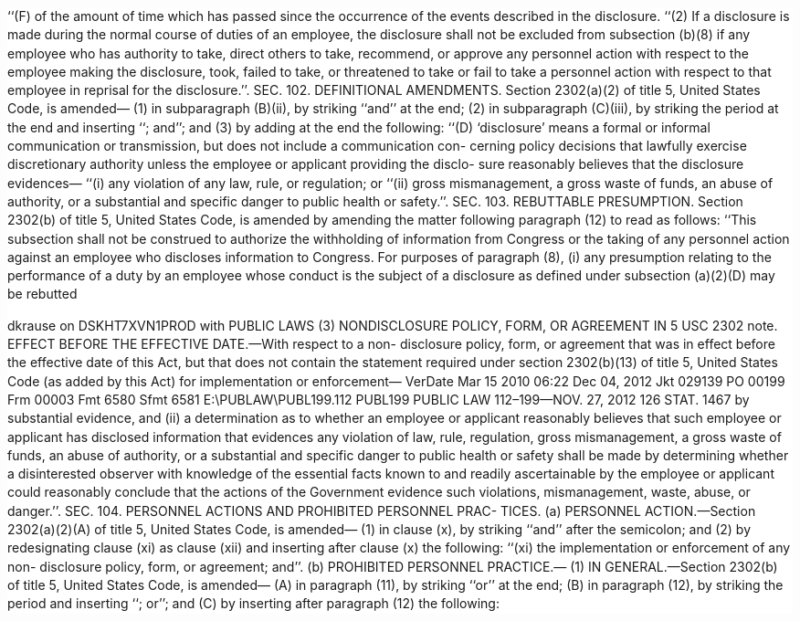 ‘‘(F) of the amount of time which has passed since the occurrence of the events described in the disclosure.
‘‘(2) If a disclosure is made during the normal course of duties
of an employee, the disclosure shall not be excluded from subsection (b)(8) if any employee who has authority to take, direct others to take, recommend, or approve any personnel action with respect to the employee making the disclosure, took, failed to take, or threatened to take or fail to take a personnel action with respect to that employee in reprisal for the disclosure.’’.
SEC. 102. DEFINITIONAL AMENDMENTS.
Section 2302(a)(2) of title 5, United States Code, is amended— (1) in subparagraph (B)(ii), by striking ‘‘and’’ at the end; (2) in subparagraph (C)(iii), by striking the period at the
end and inserting ‘‘; and’’; and
(3) by adding at the end the following:
‘‘(D) ‘disclosure’ means a formal or informal communication
or transmission, but does not include a communication con- cerning policy decisions that lawfully exercise discretionary authority unless the employee or applicant providing the disclo- sure reasonably believes that the disclosure evidences—
‘‘(i) any violation of any law, rule, or regulation; or
‘‘(ii) gross mismanagement, a gross waste of funds, an abuse of authority, or a substantial and specific danger to public health or safety.’’.
SEC. 103. REBUTTABLE PRESUMPTION.
Section 2302(b) of title 5, United States Code, is amended by amending the matter following paragraph (12) to read as follows: ‘‘This subsection shall not be construed to authorize the withholding of information from Congress or the taking of any personnel action against an employee who discloses information to Congress. For purposes of paragraph (8), (i) any presumption relating to the performance of a duty by an employee whose conduct is the subject of a disclosure as defined under subsection (a)(2)(D) may be rebutted

dkrause on DSKHT7XVN1PROD with PUBLIC LAWS
(3) NONDISCLOSURE POLICY, FORM, OR AGREEMENT IN 5 USC 2302 note. EFFECT BEFORE THE EFFECTIVE DATE.—With respect to a non-
disclosure policy, form, or agreement that was in effect before
the effective date of this Act, but that does not contain the
statement required under section 2302(b)(13) of title 5, United States Code (as added by this Act) for implementation or enforcement—
VerDate Mar 15 2010
06:22 Dec 04, 2012 Jkt 029139 PO 00199 Frm 00003 Fmt 6580 Sfmt 6581 E:\PUBLAW\PUBL199.112 PUBL199
PUBLIC LAW 112–199—NOV. 27, 2012 126 STAT. 1467
by substantial evidence, and (ii) a determination as to whether an employee or applicant reasonably believes that such employee or applicant has disclosed information that evidences any violation of law, rule, regulation, gross mismanagement, a gross waste of funds, an abuse of authority, or a substantial and specific danger to public health or safety shall be made by determining whether a disinterested observer with knowledge of the essential facts known to and readily ascertainable by the employee or applicant could reasonably conclude that the actions of the Government evidence such violations, mismanagement, waste, abuse, or danger.’’.
SEC. 104. PERSONNEL ACTIONS AND PROHIBITED PERSONNEL PRAC- TICES.
(a) PERSONNEL ACTION.—Section 2302(a)(2)(A) of title 5, United States Code, is amended—
(1) in clause (x), by striking ‘‘and’’ after the semicolon; and
(2) by redesignating clause (xi) as clause (xii) and inserting after clause (x) the following:
‘‘(xi) the implementation or enforcement of any non- disclosure policy, form, or agreement; and’’.
(b) PROHIBITED PERSONNEL PRACTICE.—
(1) IN GENERAL.—Section 2302(b) of title 5, United States
Code, is amended—
(A) in paragraph (11), by striking ‘‘or’’ at the end; (B) in paragraph (12), by striking the period and
inserting ‘‘; or’’; and
(C) by inserting after paragraph (12) the following: